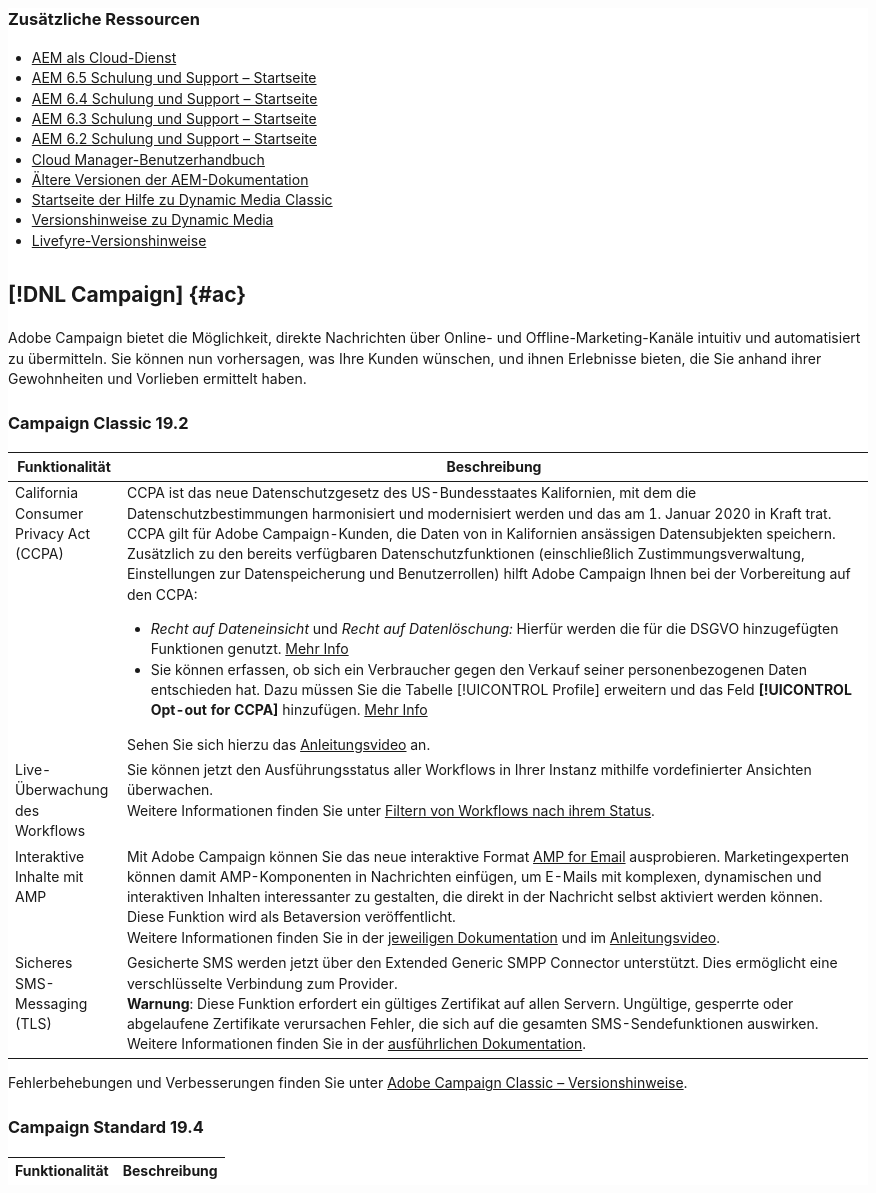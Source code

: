 ### Zusätzliche Ressourcen

* [AEM als Cloud-Dienst](https://docs.adobe.com/content/help/de-DE/experience-manager-cloud-service/landing/home.html)
* [AEM 6.5 Schulung und Support – Startseite](https://helpx.adobe.com/de/support/experience-manager/6-5.html)
* [AEM 6.4 Schulung und Support – Startseite](https://helpx.adobe.com/de/support/experience-manager/6-4.html)
* [AEM 6.3 Schulung und Support – Startseite](https://helpx.adobe.com/de/support/experience-manager/6-3.html)
* [AEM 6.2 Schulung und Support – Startseite](https://helpx.adobe.com/de/support/experience-manager/6-2.html)
* [Cloud Manager-Benutzerhandbuch](https://helpx.adobe.com/de/experience-manager/cloud-manager/user-guide.html)
* [Ältere Versionen der AEM-Dokumentation](https://helpx.adobe.com/de/experience-manager/aem-previous-versions.html)
* [Startseite der Hilfe zu Dynamic Media Classic](https://docs.adobe.com/content/help/de-DE/dynamic-media-classic/using/home.html)
* [Versionshinweise zu Dynamic Media](https://marketing.adobe.com/resources/help/en_US/s7/release_notes/index.html)
* [Livefyre-Versionshinweise](https://docs.adobe.com/content/help/de-DE/livefyre/using/release-notes/c-rn.html)

## [!DNL Campaign] {#ac}

Adobe Campaign bietet die Möglichkeit, direkte Nachrichten über Online- und Offline-Marketing-Kanäle intuitiv und automatisiert zu übermitteln. Sie können nun vorhersagen, was Ihre Kunden wünschen, und ihnen Erlebnisse bieten, die Sie anhand ihrer Gewohnheiten und Vorlieben ermittelt haben.

### Campaign Classic 19.2

| Funktionalität | Beschreibung |
| ------------- | ----------- |
| California Consumer Privacy Act (CCPA) | CCPA ist das neue Datenschutzgesetz des US-Bundesstaates Kalifornien, mit dem die Datenschutzbestimmungen harmonisiert und modernisiert werden und das am 1. Januar 2020 in Kraft trat. CCPA gilt für Adobe Campaign-Kunden, die Daten von in Kalifornien ansässigen Datensubjekten speichern. <br> Zusätzlich zu den bereits verfügbaren Datenschutzfunktionen (einschließlich Zustimmungsverwaltung, Einstellungen zur Datenspeicherung und Benutzerrollen) hilft Adobe Campaign Ihnen bei der Vorbereitung auf den CCPA: <ul><li>_Recht auf Dateneinsicht_ und _Recht auf Datenlöschung:_ Hierfür werden die für die DSGVO hinzugefügten Funktionen genutzt. [Mehr Info](https://helpx.adobe.com/de/campaign/kb/acc-privacy.html#righttoaccess) </li><li>Sie können erfassen, ob sich ein Verbraucher gegen den Verkauf seiner personenbezogenen Daten entschieden hat. Dazu müssen Sie die Tabelle [!UICONTROL Profile] erweitern und das Feld **[!UICONTROL Opt-out for CCPA]** hinzufügen. [Mehr Info](https://helpx.adobe.com/de/campaign/kb/acc-privacy.html#ccpa) </li></ul> Sehen Sie sich hierzu das [Anleitungsvideo](https://docs.adobe.com/content/help/en/campaign-learn/campaign-standard-tutorials/privacy/privacy-overview.html) an. |
| Live-Überwachung des Workflows | Sie können jetzt den Ausführungsstatus aller Workflows in Ihrer Instanz mithilfe vordefinierter Ansichten überwachen. <br> Weitere Informationen finden Sie unter [Filtern von Workflows nach ihrem Status](https://docs.adobe.com/content/help/en/campaign-classic/using/automating-with-workflows/monitoring-workflows/monitoring-workflow-execution.html#filtering-workflows-status). |
| Interaktive Inhalte mit AMP | Mit Adobe Campaign können Sie das neue interaktive Format [AMP for Email](https://amp.dev/about/email/) ausprobieren. Marketingexperten können damit AMP-Komponenten in Nachrichten einfügen, um E-Mails mit komplexen, dynamischen und interaktiven Inhalten interessanter zu gestalten, die direkt in der Nachricht selbst aktiviert werden können. <br> Diese Funktion wird als Betaversion veröffentlicht. <br> Weitere Informationen finden Sie in der [jeweiligen Dokumentation](https://docs.adobe.com/content/help/en/campaign-classic/using/sending-messages/sending-emails/defining-interactive-content.html) und im [Anleitungsvideo](https://docs.adobe.com/content/help/en/campaign-learn/campaign-classic-tutorials/sending-messages/email-channel/defining-interactive-email-content-with-amp.html). |
| Sicheres SMS-Messaging (TLS) | Gesicherte SMS werden jetzt über den Extended Generic SMPP Connector unterstützt. Dies ermöglicht eine verschlüsselte Verbindung zum Provider. <br> **Warnung**: Diese Funktion erfordert ein gültiges Zertifikat auf allen Servern. Ungültige, gesperrte oder abgelaufene Zertifikate verursachen Fehler, die sich auf die gesamten SMS-Sendefunktionen auswirken. <br> Weitere Informationen finden Sie in der [ausführlichen Dokumentation](https://helpx.adobe.com/de/campaign/kb/sms-connector-protocol-and-settings.html). |

Fehlerbehebungen und Verbesserungen finden Sie unter [Adobe Campaign Classic – Versionshinweise](https://docs.adobe.com/content/help/de-DE/campaign-classic/using/release-notes/latest-release.html).

### Campaign Standard 19.4

| Funktionalität | Beschreibung |
| ------------- | ----------- |